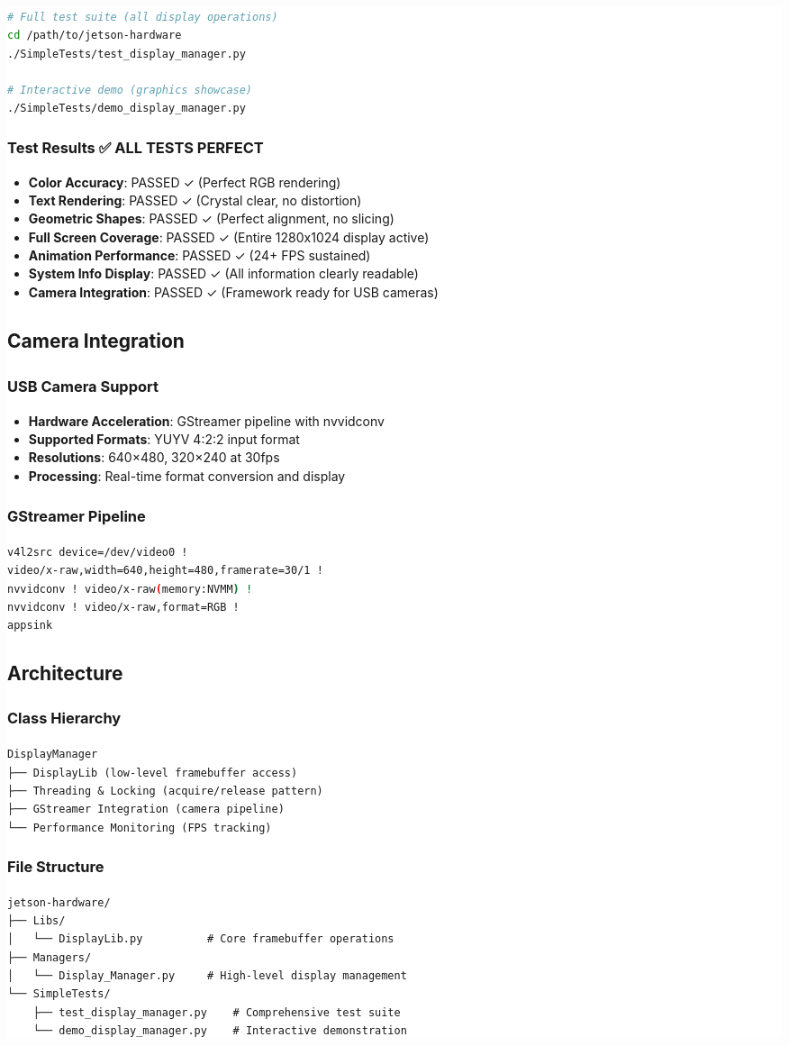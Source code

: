 ```bash
# Full test suite (all display operations)
cd /path/to/jetson-hardware
./SimpleTests/test_display_manager.py

# Interactive demo (graphics showcase)
./SimpleTests/demo_display_manager.py
```

### Test Results ✅ **ALL TESTS PERFECT**
- **Color Accuracy**: PASSED ✓ (Perfect RGB rendering)
- **Text Rendering**: PASSED ✓ (Crystal clear, no distortion)  
- **Geometric Shapes**: PASSED ✓ (Perfect alignment, no slicing)
- **Full Screen Coverage**: PASSED ✓ (Entire 1280x1024 display active)
- **Animation Performance**: PASSED ✓ (24+ FPS sustained)
- **System Info Display**: PASSED ✓ (All information clearly readable)
- **Camera Integration**: PASSED ✓ (Framework ready for USB cameras)

## Camera Integration

### USB Camera Support
- **Hardware Acceleration**: GStreamer pipeline with nvvidconv
- **Supported Formats**: YUYV 4:2:2 input format
- **Resolutions**: 640×480, 320×240 at 30fps
- **Processing**: Real-time format conversion and display

### GStreamer Pipeline
```bash
v4l2src device=/dev/video0 ! 
video/x-raw,width=640,height=480,framerate=30/1 ! 
nvvidconv ! video/x-raw(memory:NVMM) ! 
nvvidconv ! video/x-raw,format=RGB ! 
appsink
```

## Architecture

### Class Hierarchy
```
DisplayManager
├── DisplayLib (low-level framebuffer access)
├── Threading & Locking (acquire/release pattern)
├── GStreamer Integration (camera pipeline)
└── Performance Monitoring (FPS tracking)
```

### File Structure
```
jetson-hardware/
├── Libs/
│   └── DisplayLib.py          # Core framebuffer operations
├── Managers/ 
│   └── Display_Manager.py     # High-level display management
└── SimpleTests/
    ├── test_display_manager.py    # Comprehensive test suite
    └── demo_display_manager.py    # Interactive demonstration
```
